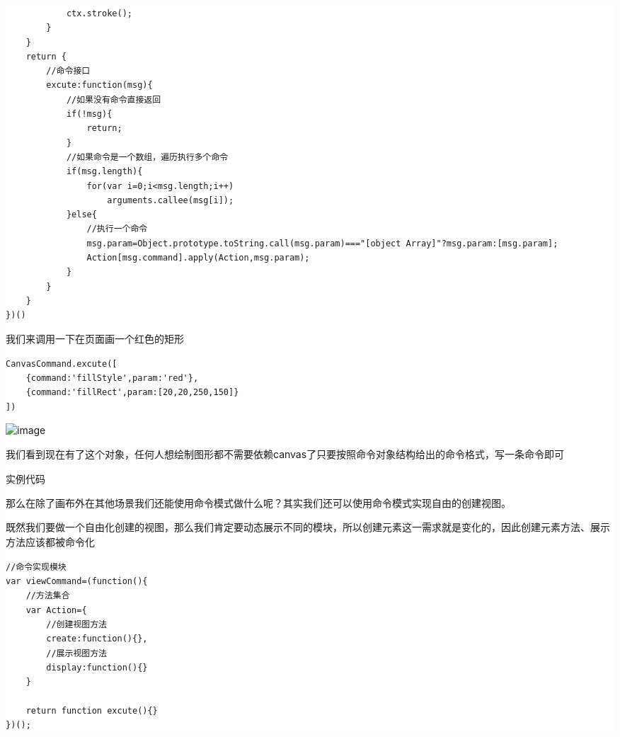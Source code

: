```
            ctx.stroke();
        }
    }
    return {
        //命令接口
        excute:function(msg){
            //如果没有命令直接返回
            if(!msg){
                return;
            }
            //如果命令是一个数组，遍历执行多个命令
            if(msg.length){
                for(var i=0;i<msg.length;i++)
                    arguments.callee(msg[i]);
            }else{
                //执行一个命令
                msg.param=Object.prototype.toString.call(msg.param)==="[object Array]"?msg.param:[msg.param];
                Action[msg.command].apply(Action,msg.param);
            }
        }
    }
})()
```

我们来调用一下在页面画一个红色的矩形

```
CanvasCommand.excute([
    {command:'fillStyle',param:'red'},
    {command:'fillRect',param:[20,20,250,150]}
])
```

![image](http://ow2n75eab.bkt.clouddn.com/774226-20170915084107188-2059353663.png)

我们看到现在有了这个对象，任何人想绘制图形都不需要依赖canvas了只要按照命令对象结构给出的命令格式，写一条命令即可

实例代码

那么在除了画布外在其他场景我们还能使用命令模式做什么呢？其实我们还可以使用命令模式实现自由的创建视图。

既然我们要做一个自由化创建的视图，那么我们肯定要动态展示不同的模块，所以创建元素这一需求就是变化的，因此创建元素方法、展示方法应该都被命令化

```
//命令实现模块
var viewCommand=(function(){
    //方法集合
    var Action={
        //创建视图方法
        create:function(){},
        //展示视图方法
        display:function(){}
    }

    return function excute(){}
})();
```
